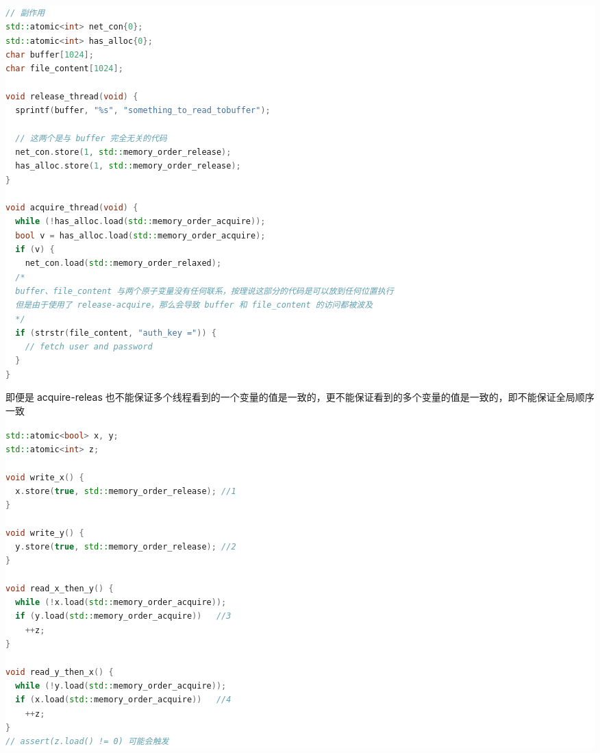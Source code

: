 ```cpp
// 副作用
std::atomic<int> net_con{0};
std::atomic<int> has_alloc{0};
char buffer[1024];
char file_content[1024];

void release_thread(void) {
  sprintf(buffer, "%s", "something_to_read_tobuffer");

  // 这两个是与 buffer 完全无关的代码
  net_con.store(1, std::memory_order_release);
  has_alloc.store(1, std::memory_order_release);
}

void acquire_thread(void) {
  while (!has_alloc.load(std::memory_order_acquire));
  bool v = has_alloc.load(std::memory_order_acquire);
  if (v) {
    net_con.load(std::memory_order_relaxed);
  /*
  buffer、file_content 与两个原子变量没有任何联系，按理说这部分的代码是可以放到任何位置执行
  但是由于使用了 release-acquire，那么会导致 buffer 和 file_content 的访问都被波及
  */
  if (strstr(file_content, "auth_key =")) {
    // fetch user and password
  }
}
```

即便是 acquire-releas 也不能保证多个线程看到的一个变量的值是一致的，更不能保证看到的多个变量的值是一致的，即不能保证全局顺序一致

```cpp
std::atomic<bool> x, y;
std::atomic<int> z;

void write_x() {
  x.store(true, std::memory_order_release); //1
}

void write_y() {
  y.store(true, std::memory_order_release); //2
}

void read_x_then_y() {
  while (!x.load(std::memory_order_acquire));
  if (y.load(std::memory_order_acquire))   //3
    ++z;
}

void read_y_then_x() {
  while (!y.load(std::memory_order_acquire));
  if (x.load(std::memory_order_acquire))   //4
    ++z;
}
// assert(z.load() != 0) 可能会触发
```
